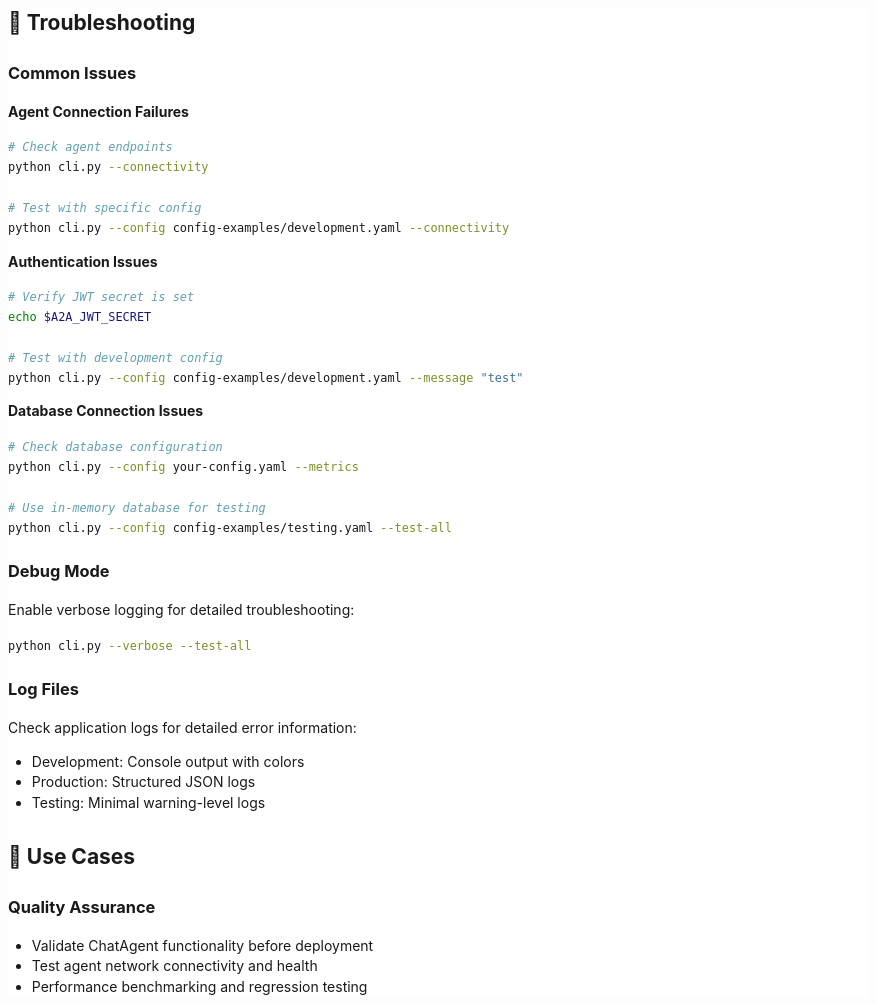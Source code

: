 ## 🔧 Troubleshooting

### Common Issues

**Agent Connection Failures**
```bash
# Check agent endpoints
python cli.py --connectivity

# Test with specific config
python cli.py --config config-examples/development.yaml --connectivity
```

**Authentication Issues**
```bash
# Verify JWT secret is set
echo $A2A_JWT_SECRET

# Test with development config
python cli.py --config config-examples/development.yaml --message "test"
```

**Database Connection Issues**
```bash
# Check database configuration
python cli.py --config your-config.yaml --metrics

# Use in-memory database for testing
python cli.py --config config-examples/testing.yaml --test-all
```

### Debug Mode

Enable verbose logging for detailed troubleshooting:

```bash
python cli.py --verbose --test-all
```

### Log Files

Check application logs for detailed error information:
- Development: Console output with colors
- Production: Structured JSON logs
- Testing: Minimal warning-level logs

## 🎯 Use Cases

### Quality Assurance
- Validate ChatAgent functionality before deployment
- Test agent network connectivity and health
- Performance benchmarking and regression testing
